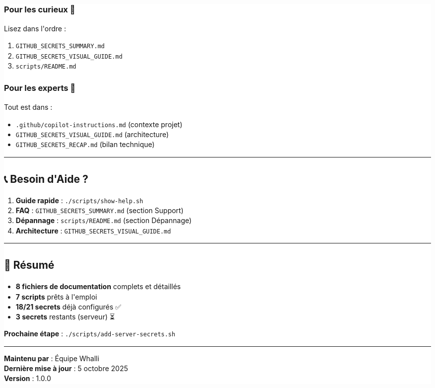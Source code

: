 ### Pour les curieux 🧐

Lisez dans l'ordre :
1. `GITHUB_SECRETS_SUMMARY.md`
2. `GITHUB_SECRETS_VISUAL_GUIDE.md`
3. `scripts/README.md`

### Pour les experts 🚀

Tout est dans :
- `.github/copilot-instructions.md` (contexte projet)
- `GITHUB_SECRETS_VISUAL_GUIDE.md` (architecture)
- `GITHUB_SECRETS_RECAP.md` (bilan technique)

---

## 📞 Besoin d'Aide ?

1. **Guide rapide** : `./scripts/show-help.sh`
2. **FAQ** : `GITHUB_SECRETS_SUMMARY.md` (section Support)
3. **Dépannage** : `scripts/README.md` (section Dépannage)
4. **Architecture** : `GITHUB_SECRETS_VISUAL_GUIDE.md`

---

## 🎉 Résumé

- **8 fichiers de documentation** complets et détaillés
- **7 scripts** prêts à l'emploi
- **18/21 secrets** déjà configurés ✅
- **3 secrets** restants (serveur) ⏳

**Prochaine étape** : `./scripts/add-server-secrets.sh`

---

**Maintenu par** : Équipe Whalli  
**Dernière mise à jour** : 5 octobre 2025  
**Version** : 1.0.0
